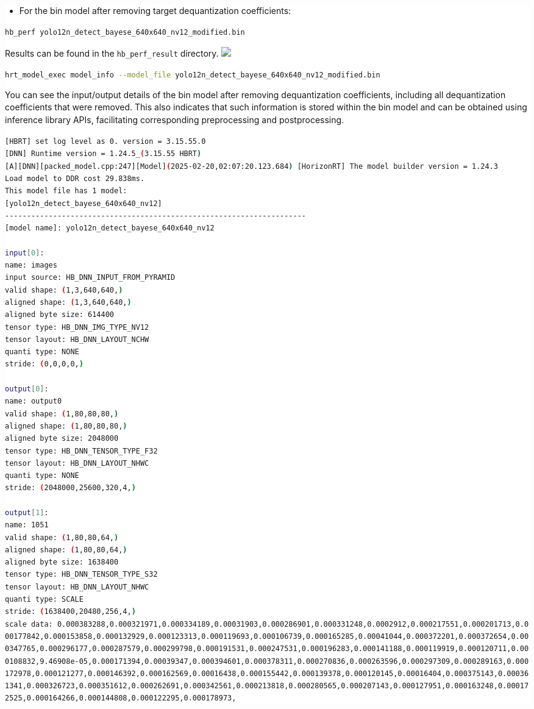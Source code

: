 - For the bin model after removing target dequantization coefficients:
```bash
hb_perf yolo12n_detect_bayese_640x640_nv12_modified.bin
```
Results can be found in the `hb_perf_result` directory.
![](./imgs/yolo12n_detect_bayese_640x640_nv12_modified.png)


```bash
hrt_model_exec model_info --model_file yolo12n_detect_bayese_640x640_nv12_modified.bin
```
You can see the input/output details of the bin model after removing dequantization coefficients, including all dequantization coefficients that were removed. This also indicates that such information is stored within the bin model and can be obtained using inference library APIs, facilitating corresponding preprocessing and postprocessing.

```bash
[HBRT] set log level as 0. version = 3.15.55.0
[DNN] Runtime version = 1.24.5_(3.15.55 HBRT)
[A][DNN][packed_model.cpp:247][Model](2025-02-20,02:07:20.123.684) [HorizonRT] The model builder version = 1.24.3
Load model to DDR cost 29.838ms.
This model file has 1 model:
[yolo12n_detect_bayese_640x640_nv12]
---------------------------------------------------------------------
[model name]: yolo12n_detect_bayese_640x640_nv12

input[0]: 
name: images
input source: HB_DNN_INPUT_FROM_PYRAMID
valid shape: (1,3,640,640,)
aligned shape: (1,3,640,640,)
aligned byte size: 614400
tensor type: HB_DNN_IMG_TYPE_NV12
tensor layout: HB_DNN_LAYOUT_NCHW
quanti type: NONE
stride: (0,0,0,0,)

output[0]: 
name: output0
valid shape: (1,80,80,80,)
aligned shape: (1,80,80,80,)
aligned byte size: 2048000
tensor type: HB_DNN_TENSOR_TYPE_F32
tensor layout: HB_DNN_LAYOUT_NHWC
quanti type: NONE
stride: (2048000,25600,320,4,)

output[1]: 
name: 1051
valid shape: (1,80,80,64,)
aligned shape: (1,80,80,64,)
aligned byte size: 1638400
tensor type: HB_DNN_TENSOR_TYPE_S32
tensor layout: HB_DNN_LAYOUT_NHWC
quanti type: SCALE
stride: (1638400,20480,256,4,)
scale data: 0.000383288,0.000321971,0.000334189,0.00031903,0.000286901,0.000331248,0.0002912,0.000217551,0.000201713,0.000177842,0.000153858,0.000132929,0.000123313,0.000119693,0.000106739,0.000165285,0.00041044,0.000372201,0.000372654,0.000347765,0.000296177,0.000287579,0.000299798,0.000191531,0.000247531,0.000196283,0.000141188,0.000119919,0.000120711,0.000108832,9.46908e-05,0.000171394,0.00039347,0.000394601,0.000378311,0.000270836,0.000263596,0.000297309,0.000289163,0.000172978,0.000121277,0.000146392,0.000162569,0.00016438,0.000155442,0.000139378,0.000120145,0.00016404,0.000375143,0.000361341,0.000326723,0.000351612,0.000262691,0.000342561,0.000213818,0.000280565,0.000207143,0.000127951,0.000163248,0.000172525,0.000164266,0.000144808,0.000122295,0.000178973,
```